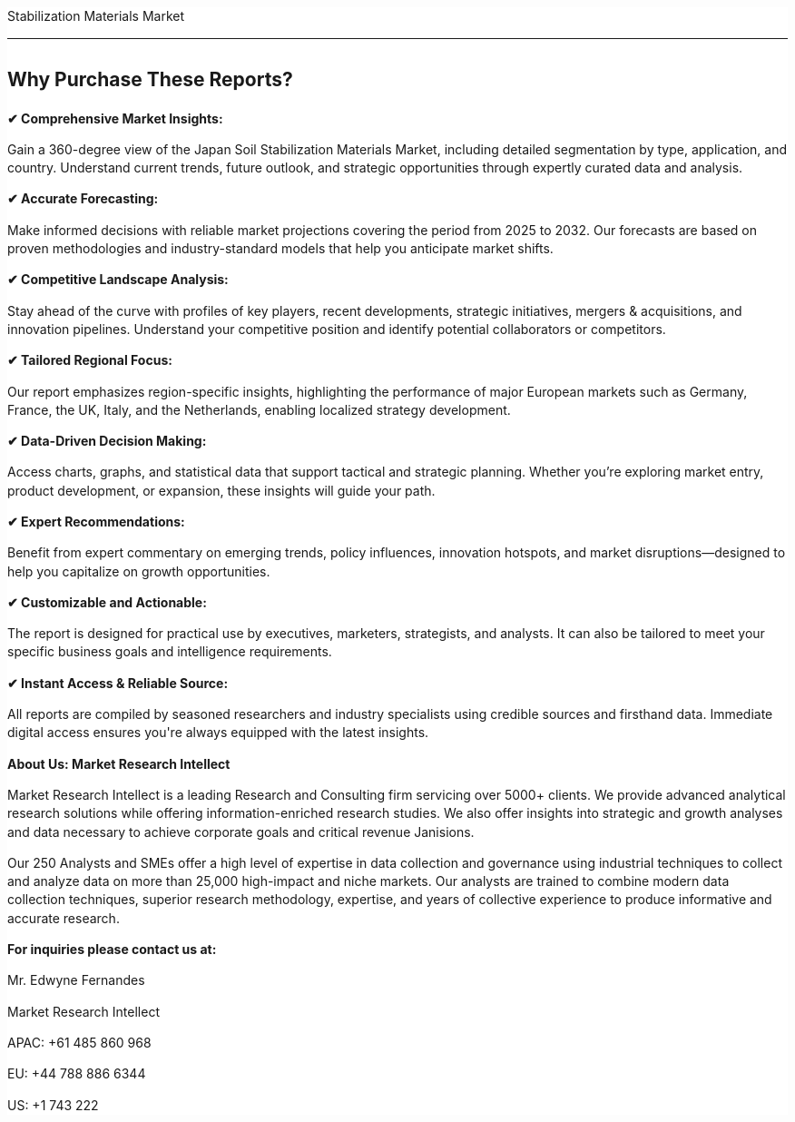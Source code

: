 Stabilization Materials Market</a></span></p></blockquote><hr /><h2>Why Purchase These Reports?</h2><p><strong>✔ Comprehensive Market Insights:</strong></p><p>Gain a 360-degree view of the Japan Soil Stabilization Materials Market, including detailed segmentation by type, application, and country. Understand current trends, future outlook, and strategic opportunities through expertly curated data and analysis.</p><p><strong>✔ Accurate Forecasting:</strong></p><p>Make informed decisions with reliable market projections covering the period from 2025 to 2032. Our forecasts are based on proven methodologies and industry-standard models that help you anticipate market shifts.</p><p><strong>✔ Competitive Landscape Analysis:</strong></p><p>Stay ahead of the curve with profiles of key players, recent developments, strategic initiatives, mergers &amp; acquisitions, and innovation pipelines. Understand your competitive position and identify potential collaborators or competitors.</p><p><strong>✔ Tailored Regional Focus:</strong></p><p>Our report emphasizes region-specific insights, highlighting the performance of major European markets such as Germany, France, the UK, Italy, and the Netherlands, enabling localized strategy development.</p><p><strong>✔ Data-Driven Decision Making:</strong></p><p>Access charts, graphs, and statistical data that support tactical and strategic planning. Whether you&rsquo;re exploring market entry, product development, or expansion, these insights will guide your path.</p><p><strong>✔ Expert Recommendations:</strong></p><p>Benefit from expert commentary on emerging trends, policy influences, innovation hotspots, and market disruptions&mdash;designed to help you capitalize on growth opportunities.</p><p><strong>✔ Customizable and Actionable:</strong></p><p>The report is designed for practical use by executives, marketers, strategists, and analysts. It can also be tailored to meet your specific business goals and intelligence requirements.</p><p><strong>✔ Instant Access &amp; Reliable Source:</strong></p><p>All reports are compiled by seasoned researchers and industry specialists using credible sources and firsthand data. Immediate digital access ensures you're always equipped with the latest insights.</p><p><strong><span class="font-[700]">About Us: Market Research Intellect</span></strong></p><p><span class="">Market Research Intellect is a leading Research and Consulting firm servicing over 5000+ clients. We provide advanced analytical research solutions while offering information-enriched research studies.&nbsp;</span>We also offer insights into strategic and growth analyses and data necessary to achieve corporate goals and critical revenue Janisions.</p><p><span class="">Our 250 Analysts and SMEs offer a high level of expertise in data collection and governance using industrial techniques to collect and analyze data on more than 25,000 high-impact and niche markets. Our analysts are trained to combine modern data collection techniques, superior research methodology, expertise, and years of collective experience to produce informative and accurate research.</span></p><p><strong>For inquiries please contact us at:</strong></p><p>Mr. Edwyne Fernandes</p><p>Market Research Intellect</p><p>APAC: +61 485 860 968</p><p>EU: +44 788 886 6344</p><p>US: +1 743 222